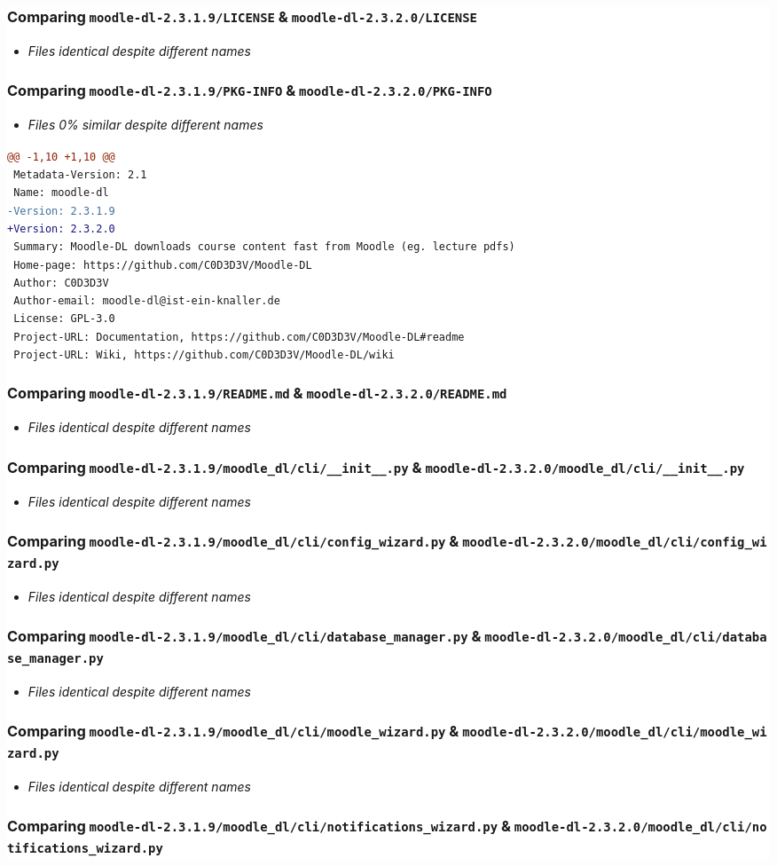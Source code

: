 
### Comparing `moodle-dl-2.3.1.9/LICENSE` & `moodle-dl-2.3.2.0/LICENSE`

 * *Files identical despite different names*

### Comparing `moodle-dl-2.3.1.9/PKG-INFO` & `moodle-dl-2.3.2.0/PKG-INFO`

 * *Files 0% similar despite different names*

```diff
@@ -1,10 +1,10 @@
 Metadata-Version: 2.1
 Name: moodle-dl
-Version: 2.3.1.9
+Version: 2.3.2.0
 Summary: Moodle-DL downloads course content fast from Moodle (eg. lecture pdfs)
 Home-page: https://github.com/C0D3D3V/Moodle-DL
 Author: C0D3D3V
 Author-email: moodle-dl@ist-ein-knaller.de
 License: GPL-3.0
 Project-URL: Documentation, https://github.com/C0D3D3V/Moodle-DL#readme
 Project-URL: Wiki, https://github.com/C0D3D3V/Moodle-DL/wiki
```

### Comparing `moodle-dl-2.3.1.9/README.md` & `moodle-dl-2.3.2.0/README.md`

 * *Files identical despite different names*

### Comparing `moodle-dl-2.3.1.9/moodle_dl/cli/__init__.py` & `moodle-dl-2.3.2.0/moodle_dl/cli/__init__.py`

 * *Files identical despite different names*

### Comparing `moodle-dl-2.3.1.9/moodle_dl/cli/config_wizard.py` & `moodle-dl-2.3.2.0/moodle_dl/cli/config_wizard.py`

 * *Files identical despite different names*

### Comparing `moodle-dl-2.3.1.9/moodle_dl/cli/database_manager.py` & `moodle-dl-2.3.2.0/moodle_dl/cli/database_manager.py`

 * *Files identical despite different names*

### Comparing `moodle-dl-2.3.1.9/moodle_dl/cli/moodle_wizard.py` & `moodle-dl-2.3.2.0/moodle_dl/cli/moodle_wizard.py`

 * *Files identical despite different names*

### Comparing `moodle-dl-2.3.1.9/moodle_dl/cli/notifications_wizard.py` & `moodle-dl-2.3.2.0/moodle_dl/cli/notifications_wizard.py`
